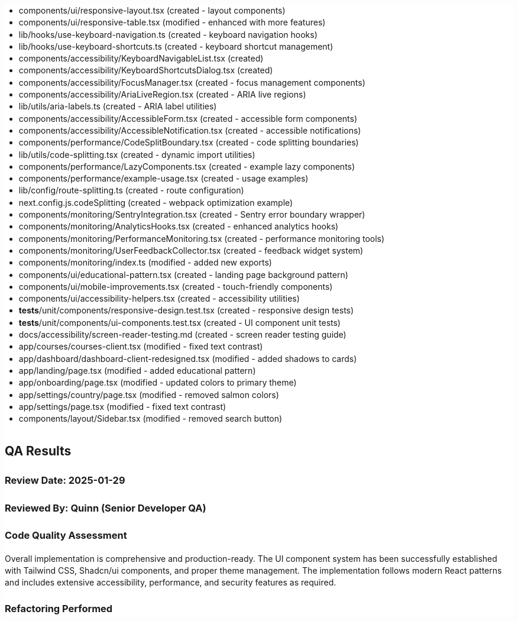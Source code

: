 - components/ui/responsive-layout.tsx (created - layout components)
- components/ui/responsive-table.tsx (modified - enhanced with more features)
- lib/hooks/use-keyboard-navigation.ts (created - keyboard navigation hooks)
- lib/hooks/use-keyboard-shortcuts.ts (created - keyboard shortcut management)
- components/accessibility/KeyboardNavigableList.tsx (created)
- components/accessibility/KeyboardShortcutsDialog.tsx (created)
- components/accessibility/FocusManager.tsx (created - focus management components)
- components/accessibility/AriaLiveRegion.tsx (created - ARIA live regions)
- lib/utils/aria-labels.ts (created - ARIA label utilities)
- components/accessibility/AccessibleForm.tsx (created - accessible form components)
- components/accessibility/AccessibleNotification.tsx (created - accessible notifications)
- components/performance/CodeSplitBoundary.tsx (created - code splitting boundaries)
- lib/utils/code-splitting.tsx (created - dynamic import utilities)
- components/performance/LazyComponents.tsx (created - example lazy components)
- components/performance/example-usage.tsx (created - usage examples)
- lib/config/route-splitting.ts (created - route configuration)
- next.config.js.codeSplitting (created - webpack optimization example)
- components/monitoring/SentryIntegration.tsx (created - Sentry error boundary wrapper)
- components/monitoring/AnalyticsHooks.tsx (created - enhanced analytics hooks)
- components/monitoring/PerformanceMonitoring.tsx (created - performance monitoring tools)
- components/monitoring/UserFeedbackCollector.tsx (created - feedback widget system)
- components/monitoring/index.ts (modified - added new exports)
- components/ui/educational-pattern.tsx (created - landing page background pattern)
- components/ui/mobile-improvements.tsx (created - touch-friendly components)
- components/ui/accessibility-helpers.tsx (created - accessibility utilities)
- __tests__/unit/components/responsive-design.test.tsx (created - responsive design tests)
- __tests__/unit/components/ui-components.test.tsx (created - UI component unit tests)
- docs/accessibility/screen-reader-testing.md (created - screen reader testing guide)
- app/courses/courses-client.tsx (modified - fixed text contrast)
- app/dashboard/dashboard-client-redesigned.tsx (modified - added shadows to cards)
- app/landing/page.tsx (modified - added educational pattern)
- app/onboarding/page.tsx (modified - updated colors to primary theme)
- app/settings/country/page.tsx (modified - removed salmon colors)
- app/settings/page.tsx (modified - fixed text contrast)
- components/layout/Sidebar.tsx (modified - removed search button)

## QA Results

### Review Date: 2025-01-29

### Reviewed By: Quinn (Senior Developer QA)

### Code Quality Assessment

Overall implementation is comprehensive and production-ready. The UI component system has been successfully established with Tailwind CSS, Shadcn/ui components, and proper theme management. The implementation follows modern React patterns and includes extensive accessibility, performance, and security features as required.

### Refactoring Performed
